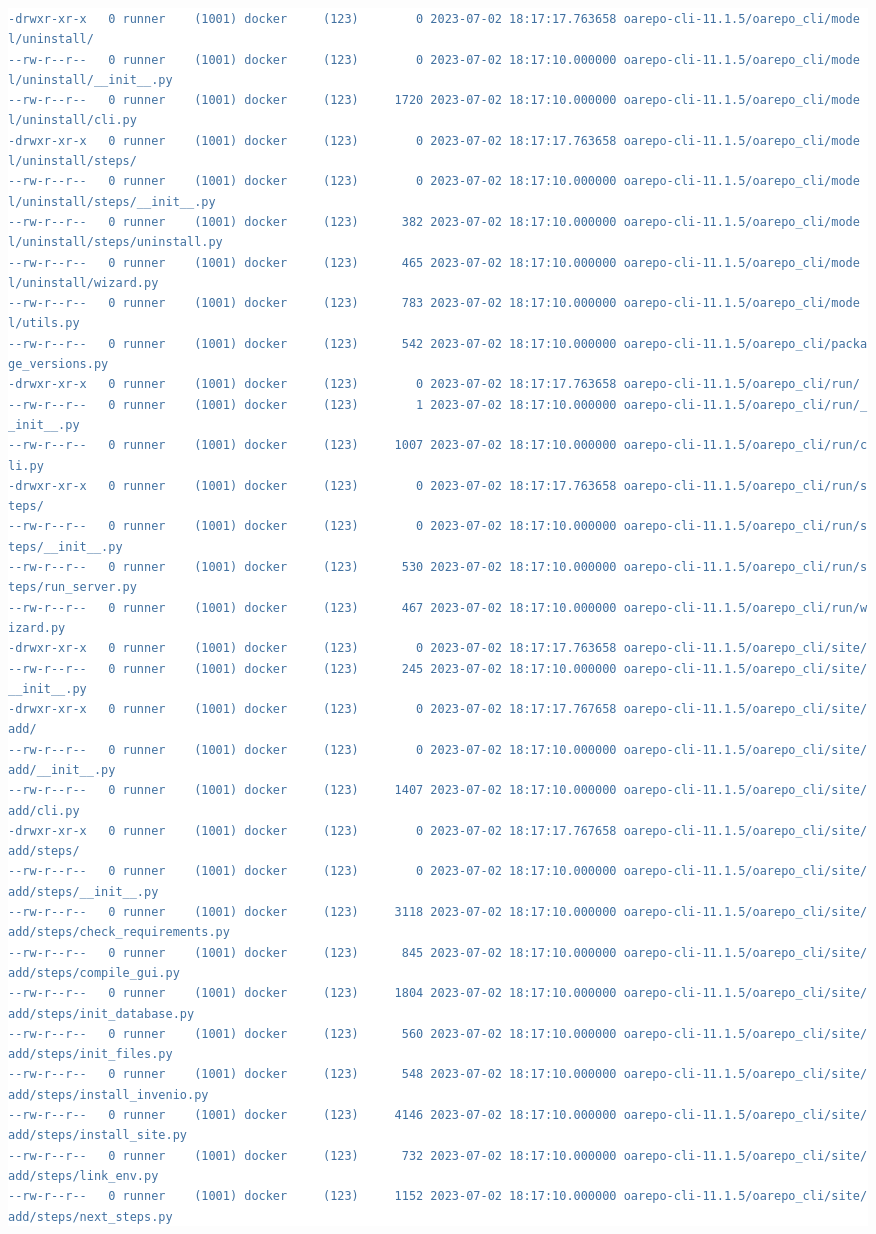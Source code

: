 ```diff
-drwxr-xr-x   0 runner    (1001) docker     (123)        0 2023-07-02 18:17:17.763658 oarepo-cli-11.1.5/oarepo_cli/model/uninstall/
--rw-r--r--   0 runner    (1001) docker     (123)        0 2023-07-02 18:17:10.000000 oarepo-cli-11.1.5/oarepo_cli/model/uninstall/__init__.py
--rw-r--r--   0 runner    (1001) docker     (123)     1720 2023-07-02 18:17:10.000000 oarepo-cli-11.1.5/oarepo_cli/model/uninstall/cli.py
-drwxr-xr-x   0 runner    (1001) docker     (123)        0 2023-07-02 18:17:17.763658 oarepo-cli-11.1.5/oarepo_cli/model/uninstall/steps/
--rw-r--r--   0 runner    (1001) docker     (123)        0 2023-07-02 18:17:10.000000 oarepo-cli-11.1.5/oarepo_cli/model/uninstall/steps/__init__.py
--rw-r--r--   0 runner    (1001) docker     (123)      382 2023-07-02 18:17:10.000000 oarepo-cli-11.1.5/oarepo_cli/model/uninstall/steps/uninstall.py
--rw-r--r--   0 runner    (1001) docker     (123)      465 2023-07-02 18:17:10.000000 oarepo-cli-11.1.5/oarepo_cli/model/uninstall/wizard.py
--rw-r--r--   0 runner    (1001) docker     (123)      783 2023-07-02 18:17:10.000000 oarepo-cli-11.1.5/oarepo_cli/model/utils.py
--rw-r--r--   0 runner    (1001) docker     (123)      542 2023-07-02 18:17:10.000000 oarepo-cli-11.1.5/oarepo_cli/package_versions.py
-drwxr-xr-x   0 runner    (1001) docker     (123)        0 2023-07-02 18:17:17.763658 oarepo-cli-11.1.5/oarepo_cli/run/
--rw-r--r--   0 runner    (1001) docker     (123)        1 2023-07-02 18:17:10.000000 oarepo-cli-11.1.5/oarepo_cli/run/__init__.py
--rw-r--r--   0 runner    (1001) docker     (123)     1007 2023-07-02 18:17:10.000000 oarepo-cli-11.1.5/oarepo_cli/run/cli.py
-drwxr-xr-x   0 runner    (1001) docker     (123)        0 2023-07-02 18:17:17.763658 oarepo-cli-11.1.5/oarepo_cli/run/steps/
--rw-r--r--   0 runner    (1001) docker     (123)        0 2023-07-02 18:17:10.000000 oarepo-cli-11.1.5/oarepo_cli/run/steps/__init__.py
--rw-r--r--   0 runner    (1001) docker     (123)      530 2023-07-02 18:17:10.000000 oarepo-cli-11.1.5/oarepo_cli/run/steps/run_server.py
--rw-r--r--   0 runner    (1001) docker     (123)      467 2023-07-02 18:17:10.000000 oarepo-cli-11.1.5/oarepo_cli/run/wizard.py
-drwxr-xr-x   0 runner    (1001) docker     (123)        0 2023-07-02 18:17:17.763658 oarepo-cli-11.1.5/oarepo_cli/site/
--rw-r--r--   0 runner    (1001) docker     (123)      245 2023-07-02 18:17:10.000000 oarepo-cli-11.1.5/oarepo_cli/site/__init__.py
-drwxr-xr-x   0 runner    (1001) docker     (123)        0 2023-07-02 18:17:17.767658 oarepo-cli-11.1.5/oarepo_cli/site/add/
--rw-r--r--   0 runner    (1001) docker     (123)        0 2023-07-02 18:17:10.000000 oarepo-cli-11.1.5/oarepo_cli/site/add/__init__.py
--rw-r--r--   0 runner    (1001) docker     (123)     1407 2023-07-02 18:17:10.000000 oarepo-cli-11.1.5/oarepo_cli/site/add/cli.py
-drwxr-xr-x   0 runner    (1001) docker     (123)        0 2023-07-02 18:17:17.767658 oarepo-cli-11.1.5/oarepo_cli/site/add/steps/
--rw-r--r--   0 runner    (1001) docker     (123)        0 2023-07-02 18:17:10.000000 oarepo-cli-11.1.5/oarepo_cli/site/add/steps/__init__.py
--rw-r--r--   0 runner    (1001) docker     (123)     3118 2023-07-02 18:17:10.000000 oarepo-cli-11.1.5/oarepo_cli/site/add/steps/check_requirements.py
--rw-r--r--   0 runner    (1001) docker     (123)      845 2023-07-02 18:17:10.000000 oarepo-cli-11.1.5/oarepo_cli/site/add/steps/compile_gui.py
--rw-r--r--   0 runner    (1001) docker     (123)     1804 2023-07-02 18:17:10.000000 oarepo-cli-11.1.5/oarepo_cli/site/add/steps/init_database.py
--rw-r--r--   0 runner    (1001) docker     (123)      560 2023-07-02 18:17:10.000000 oarepo-cli-11.1.5/oarepo_cli/site/add/steps/init_files.py
--rw-r--r--   0 runner    (1001) docker     (123)      548 2023-07-02 18:17:10.000000 oarepo-cli-11.1.5/oarepo_cli/site/add/steps/install_invenio.py
--rw-r--r--   0 runner    (1001) docker     (123)     4146 2023-07-02 18:17:10.000000 oarepo-cli-11.1.5/oarepo_cli/site/add/steps/install_site.py
--rw-r--r--   0 runner    (1001) docker     (123)      732 2023-07-02 18:17:10.000000 oarepo-cli-11.1.5/oarepo_cli/site/add/steps/link_env.py
--rw-r--r--   0 runner    (1001) docker     (123)     1152 2023-07-02 18:17:10.000000 oarepo-cli-11.1.5/oarepo_cli/site/add/steps/next_steps.py
```